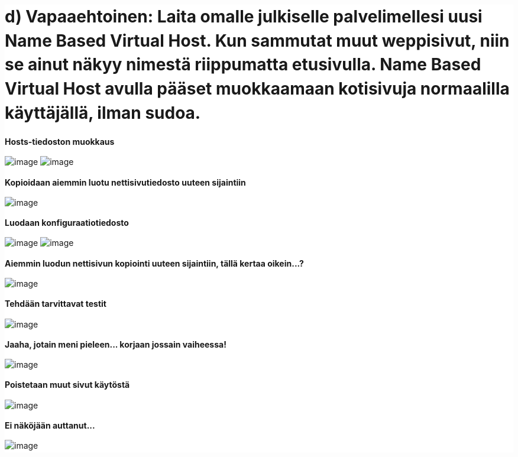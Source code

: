 
# d) Vapaaehtoinen: Laita omalle julkiselle palvelimellesi uusi Name Based Virtual Host. Kun sammutat muut weppisivut, niin se ainut näkyy nimestä riippumatta etusivulla. Name Based Virtual Host avulla pääset muokkaamaan kotisivuja normaalilla käyttäjällä, ilman sudoa.


**Hosts-tiedoston muokkaus**


<img width="1279" height="800" alt="image" src="https://github.com/user-attachments/assets/f65e6a80-a4fe-49e9-8e66-c0f8b5b745fd" />


<img width="755" height="148" alt="image" src="https://github.com/user-attachments/assets/7960a551-592c-4286-94b4-0f029ed4943a" />


**Kopioidaan aiemmin luotu nettisivutiedosto uuteen sijaintiin**


<img width="917" height="126" alt="image" src="https://github.com/user-attachments/assets/968563a3-a730-400b-9eb2-727d850b9ea7" />


**Luodaan konfiguraatiotiedosto**


<img width="820" height="31" alt="image" src="https://github.com/user-attachments/assets/44974355-d305-461e-8e65-38d235b1b929" />


<img width="758" height="378" alt="image" src="https://github.com/user-attachments/assets/d7a6828e-a5d5-4981-8e0a-74bae7d5922a" />


**Aiemmin luodun nettisivun kopiointi uuteen sijaintiin, tällä kertaa oikein...?**


<img width="912" height="162" alt="image" src="https://github.com/user-attachments/assets/65c2f7ab-0eef-48e4-8f91-7fe46e99549b" />


**Tehdään tarvittavat testit**


<img width="768" height="191" alt="image" src="https://github.com/user-attachments/assets/c666f863-8722-4e24-a04a-1e89cebf111f" />


**Jaaha, jotain meni pieleen... korjaan jossain vaiheessa!**


<img width="759" height="229" alt="image" src="https://github.com/user-attachments/assets/02d8d06a-a9e6-443b-9987-b2aa6eab9eea" />


**Poistetaan muut sivut käytöstä**


<img width="640" height="160" alt="image" src="https://github.com/user-attachments/assets/68e8fc43-6cff-4f40-8b86-6898dbd6df0a" />

**Ei näköjään auttanut...**


<img width="804" height="274" alt="image" src="https://github.com/user-attachments/assets/6c2276b0-dfa6-497a-ae19-937ea0acefd0" />
